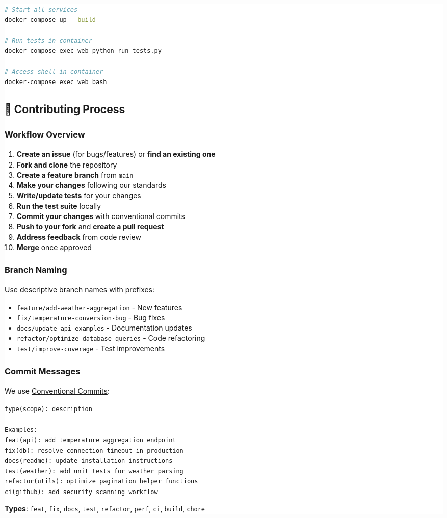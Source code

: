 ```bash
# Start all services
docker-compose up --build

# Run tests in container
docker-compose exec web python run_tests.py

# Access shell in container
docker-compose exec web bash
```

## 🔄 Contributing Process

### Workflow Overview

1. **Create an issue** (for bugs/features) or **find an existing one**
2. **Fork and clone** the repository
3. **Create a feature branch** from `main`
4. **Make your changes** following our standards
5. **Write/update tests** for your changes
6. **Run the test suite** locally
7. **Commit your changes** with conventional commits
8. **Push to your fork** and **create a pull request**
9. **Address feedback** from code review
10. **Merge** once approved

### Branch Naming

Use descriptive branch names with prefixes:

- `feature/add-weather-aggregation` - New features
- `fix/temperature-conversion-bug` - Bug fixes
- `docs/update-api-examples` - Documentation updates
- `refactor/optimize-database-queries` - Code refactoring
- `test/improve-coverage` - Test improvements

### Commit Messages

We use [Conventional Commits](https://www.conventionalcommits.org/):

```
type(scope): description

Examples:
feat(api): add temperature aggregation endpoint
fix(db): resolve connection timeout in production
docs(readme): update installation instructions
test(weather): add unit tests for weather parsing
refactor(utils): optimize pagination helper functions
ci(github): add security scanning workflow
```

**Types**: `feat`, `fix`, `docs`, `test`, `refactor`, `perf`, `ci`, `build`, `chore`
